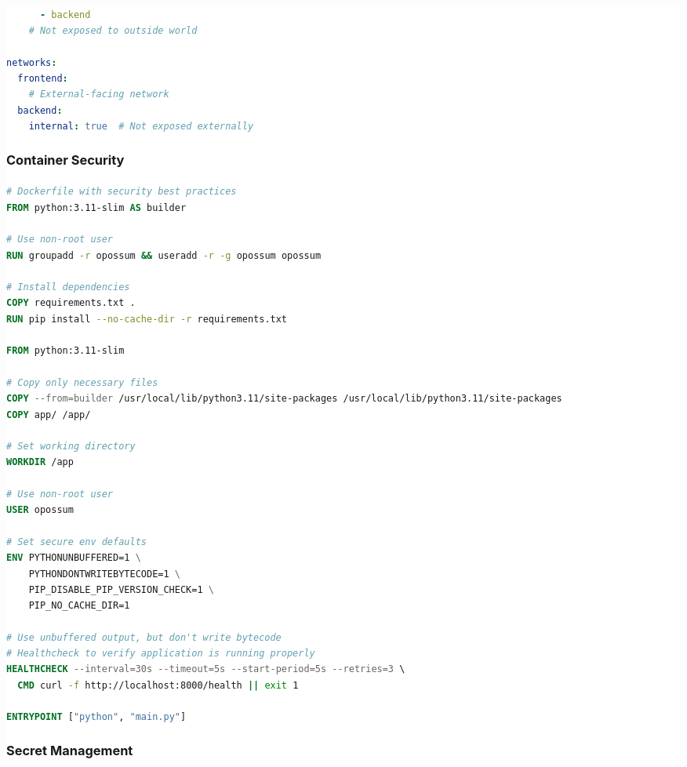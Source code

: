 ```yaml
      - backend
    # Not exposed to outside world

networks:
  frontend:
    # External-facing network
  backend:
    internal: true  # Not exposed externally
```

### Container Security

```dockerfile
# Dockerfile with security best practices
FROM python:3.11-slim AS builder

# Use non-root user
RUN groupadd -r opossum && useradd -r -g opossum opossum

# Install dependencies
COPY requirements.txt .
RUN pip install --no-cache-dir -r requirements.txt

FROM python:3.11-slim

# Copy only necessary files
COPY --from=builder /usr/local/lib/python3.11/site-packages /usr/local/lib/python3.11/site-packages
COPY app/ /app/

# Set working directory
WORKDIR /app

# Use non-root user
USER opossum

# Set secure env defaults
ENV PYTHONUNBUFFERED=1 \
    PYTHONDONTWRITEBYTECODE=1 \
    PIP_DISABLE_PIP_VERSION_CHECK=1 \
    PIP_NO_CACHE_DIR=1

# Use unbuffered output, but don't write bytecode
# Healthcheck to verify application is running properly
HEALTHCHECK --interval=30s --timeout=5s --start-period=5s --retries=3 \
  CMD curl -f http://localhost:8000/health || exit 1

ENTRYPOINT ["python", "main.py"]
```

### Secret Management
